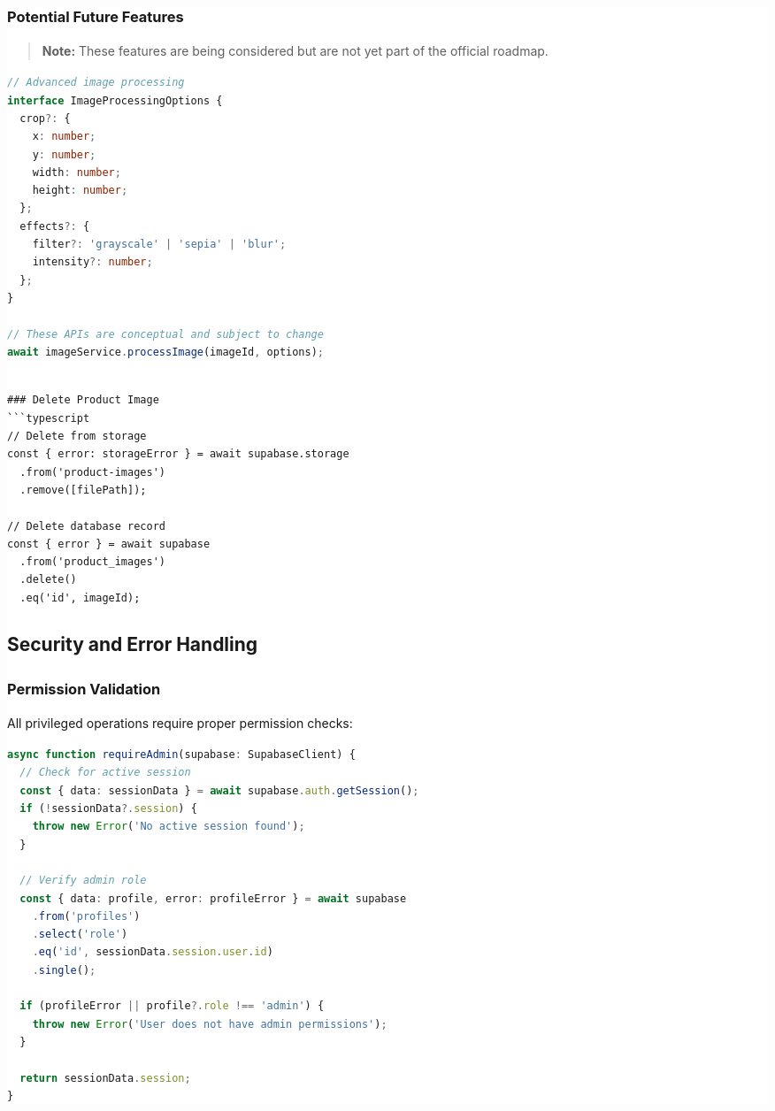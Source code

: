 ### Potential Future Features

> **Note:** These features are being considered but are not yet part of the official roadmap.

```typescript
// Advanced image processing
interface ImageProcessingOptions {
  crop?: {
    x: number;
    y: number;
    width: number;
    height: number;
  };
  effects?: {
    filter?: 'grayscale' | 'sepia' | 'blur';
    intensity?: number;
  };
}

// These APIs are conceptual and subject to change
await imageService.processImage(imageId, options);
```
```

### Delete Product Image
```typescript
// Delete from storage
const { error: storageError } = await supabase.storage
  .from('product-images')
  .remove([filePath]);

// Delete database record
const { error } = await supabase
  .from('product_images')
  .delete()
  .eq('id', imageId);
```

## Security and Error Handling

### Permission Validation

All privileged operations require proper permission checks:

```typescript
async function requireAdmin(supabase: SupabaseClient) {
  // Check for active session
  const { data: sessionData } = await supabase.auth.getSession();
  if (!sessionData?.session) {
    throw new Error('No active session found');
  }

  // Verify admin role
  const { data: profile, error: profileError } = await supabase
    .from('profiles')
    .select('role')
    .eq('id', sessionData.session.user.id)
    .single();

  if (profileError || profile?.role !== 'admin') {
    throw new Error('User does not have admin permissions');
  }

  return sessionData.session;
}
```